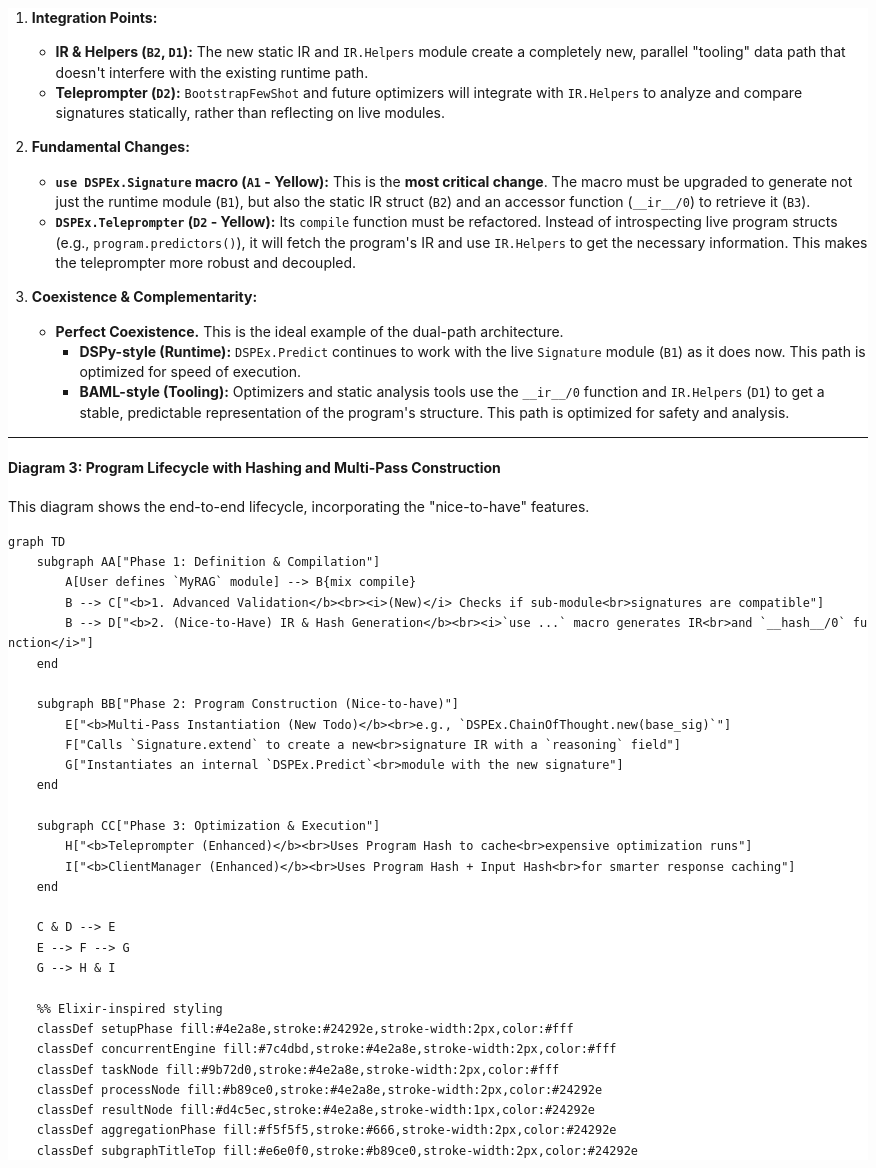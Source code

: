 1.  **Integration Points:**
    *   **IR & Helpers (`B2`, `D1`):** The new static IR and `IR.Helpers` module create a completely new, parallel "tooling" data path that doesn't interfere with the existing runtime path.
    *   **Teleprompter (`D2`):** `BootstrapFewShot` and future optimizers will integrate with `IR.Helpers` to analyze and compare signatures statically, rather than reflecting on live modules.

2.  **Fundamental Changes:**
    *   **`use DSPEx.Signature` macro (`A1` - Yellow):** This is the **most critical change**. The macro must be upgraded to generate not just the runtime module (`B1`), but also the static IR struct (`B2`) and an accessor function (`__ir__/0`) to retrieve it (`B3`).
    *   **`DSPEx.Teleprompter` (`D2` - Yellow):** Its `compile` function must be refactored. Instead of introspecting live program structs (e.g., `program.predictors()`), it will fetch the program's IR and use `IR.Helpers` to get the necessary information. This makes the teleprompter more robust and decoupled.

3.  **Coexistence & Complementarity:**
    *   **Perfect Coexistence.** This is the ideal example of the dual-path architecture.
        *   **DSPy-style (Runtime):** `DSPEx.Predict` continues to work with the live `Signature` module (`B1`) as it does now. This path is optimized for speed of execution.
        *   **BAML-style (Tooling):** Optimizers and static analysis tools use the `__ir__/0` function and `IR.Helpers` (`D1`) to get a stable, predictable representation of the program's structure. This path is optimized for safety and analysis.

---

#### **Diagram 3: Program Lifecycle with Hashing and Multi-Pass Construction**

This diagram shows the end-to-end lifecycle, incorporating the "nice-to-have" features.

```mermaid
graph TD
    subgraph AA["Phase 1: Definition & Compilation"]
        A[User defines `MyRAG` module] --> B{mix compile}
        B --> C["<b>1. Advanced Validation</b><br><i>(New)</i> Checks if sub-module<br>signatures are compatible"]
        B --> D["<b>2. (Nice-to-Have) IR & Hash Generation</b><br><i>`use ...` macro generates IR<br>and `__hash__/0` function</i>"]
    end

    subgraph BB["Phase 2: Program Construction (Nice-to-have)"]
        E["<b>Multi-Pass Instantiation (New Todo)</b><br>e.g., `DSPEx.ChainOfThought.new(base_sig)`"]
        F["Calls `Signature.extend` to create a new<br>signature IR with a `reasoning` field"]
        G["Instantiates an internal `DSPEx.Predict`<br>module with the new signature"]
    end

    subgraph CC["Phase 3: Optimization & Execution"]
        H["<b>Teleprompter (Enhanced)</b><br>Uses Program Hash to cache<br>expensive optimization runs"]
        I["<b>ClientManager (Enhanced)</b><br>Uses Program Hash + Input Hash<br>for smarter response caching"]
    end

    C & D --> E
    E --> F --> G
    G --> H & I

    %% Elixir-inspired styling
    classDef setupPhase fill:#4e2a8e,stroke:#24292e,stroke-width:2px,color:#fff
    classDef concurrentEngine fill:#7c4dbd,stroke:#4e2a8e,stroke-width:2px,color:#fff
    classDef taskNode fill:#9b72d0,stroke:#4e2a8e,stroke-width:2px,color:#fff
    classDef processNode fill:#b89ce0,stroke:#4e2a8e,stroke-width:2px,color:#24292e
    classDef resultNode fill:#d4c5ec,stroke:#4e2a8e,stroke-width:1px,color:#24292e
    classDef aggregationPhase fill:#f5f5f5,stroke:#666,stroke-width:2px,color:#24292e
    classDef subgraphTitleTop fill:#e6e0f0,stroke:#b89ce0,stroke-width:2px,color:#24292e
```
